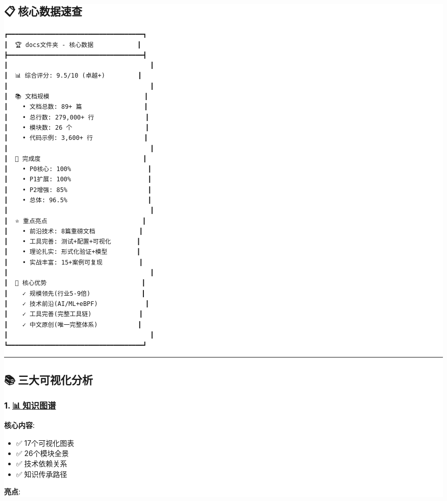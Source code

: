 
## 📋 核心数据速查

```text
┏━━━━━━━━━━━━━━━━━━━━━━━━━━━━━━━━━━━━━┓
┃  🏆 docs文件夹 - 核心数据            ┃
┣━━━━━━━━━━━━━━━━━━━━━━━━━━━━━━━━━━━━━┫
┃                                       ┃
┃  📊 综合评分: 9.5/10 (卓越+)         ┃
┃                                       ┃
┃  📚 文档规模                          ┃
┃    • 文档总数: 89+ 篇                 ┃
┃    • 总行数: 279,000+ 行              ┃
┃    • 模块数: 26 个                    ┃
┃    • 代码示例: 3,600+ 行              ┃
┃                                       ┃
┃  🎯 完成度                            ┃
┃    • P0核心: 100%                     ┃
┃    • P1扩展: 100%                     ┃
┃    • P2增强: 85%                      ┃
┃    • 总体: 96.5%                      ┃
┃                                       ┃
┃  ⭐ 重点亮点                          ┃
┃    • 前沿技术: 8篇重磅文档            ┃
┃    • 工具完善: 测试+配置+可视化       ┃
┃    • 理论扎实: 形式化验证+模型        ┃
┃    • 实战丰富: 15+案例可复现          ┃
┃                                       ┃
┃  💪 核心优势                          ┃
┃    ✓ 规模领先(行业5-9倍)              ┃
┃    ✓ 技术前沿(AI/ML+eBPF)             ┃
┃    ✓ 工具完善(完整工具链)             ┃
┃    ✓ 中文原创(唯一完整体系)           ┃
┃                                       ┃
┗━━━━━━━━━━━━━━━━━━━━━━━━━━━━━━━━━━━━━┛
```

---

## 📚 三大可视化分析

### 1. [📊 知识图谱](./📊_docs文件夹知识图谱_2025_10_20.md)

**核心内容**:

- ✅ 17个可视化图表
- ✅ 26个模块全景
- ✅ 技术依赖关系
- ✅ 知识传承路径

**亮点**:

